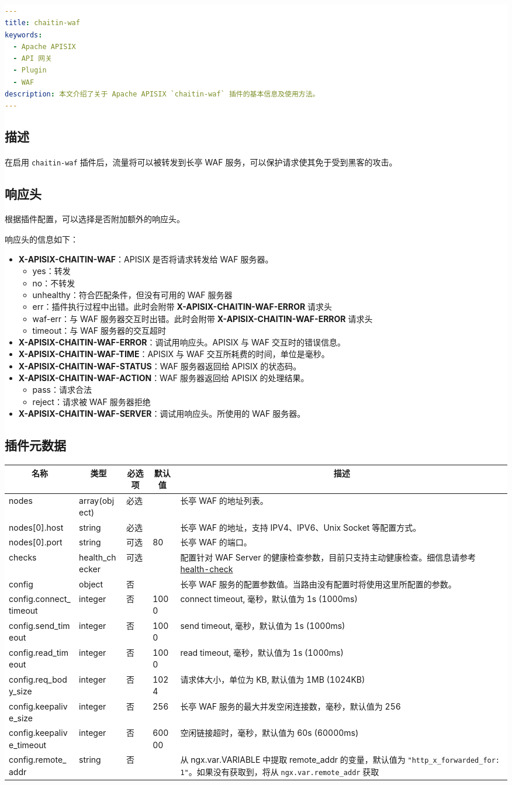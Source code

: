 ```yaml
---
title: chaitin-waf
keywords:
  - Apache APISIX
  - API 网关
  - Plugin
  - WAF
description: 本文介绍了关于 Apache APISIX `chaitin-waf` 插件的基本信息及使用方法。
---
```




## 描述

在启用 `chaitin-waf` 插件后，流量将可以被转发到长亭 WAF 服务，可以保护请求使其免于受到黑客的攻击。

## 响应头

根据插件配置，可以选择是否附加额外的响应头。

响应头的信息如下：

- **X-APISIX-CHAITIN-WAF**：APISIX 是否将请求转发给 WAF 服务器。
    - yes：转发
    - no：不转发
    - unhealthy：符合匹配条件，但没有可用的 WAF 服务器
    - err：插件执行过程中出错。此时会附带 **X-APISIX-CHAITIN-WAF-ERROR** 请求头
    - waf-err：与 WAF 服务器交互时出错。此时会附带 **X-APISIX-CHAITIN-WAF-ERROR** 请求头
    - timeout：与 WAF 服务器的交互超时
- **X-APISIX-CHAITIN-WAF-ERROR**：调试用响应头。APISIX 与 WAF 交互时的错误信息。
- **X-APISIX-CHAITIN-WAF-TIME**：APISIX 与 WAF 交互所耗费的时间，单位是毫秒。
- **X-APISIX-CHAITIN-WAF-STATUS**：WAF 服务器返回给 APISIX 的状态码。
- **X-APISIX-CHAITIN-WAF-ACTION**：WAF 服务器返回给 APISIX 的处理结果。
    - pass：请求合法
    - reject：请求被 WAF 服务器拒绝
- **X-APISIX-CHAITIN-WAF-SERVER**：调试用响应头。所使用的 WAF 服务器。

## 插件元数据

| 名称                       | 类型             | 必选项 | 默认值   | 描述                                                                                                                                            |
|--------------------------|----------------|-----|-------|-----------------------------------------------------------------------------------------------------------------------------------------------|
| nodes                    | array(object)  | 必选  |       | 长亭 WAF 的地址列表。                                                                                                                                 |
| nodes[0].host            | string         | 必选  |       | 长亭 WAF 的地址，支持 IPV4、IPV6、Unix Socket 等配置方式。                                                                                                    |
| nodes[0].port            | string         | 可选  | 80    | 长亭 WAF 的端口。                                                                                                                                   |
| checks                   | health_checker | 可选  |       | 配置针对 WAF Server 的健康检查参数，目前只支持主动健康检查。细信息请参考 [health-check](https://github.com/apache/apisix/blob/release%2F3.4/docs/zh/latest/health-check.md) |
| config                   | object         | 否   |       | 长亭 WAF 服务的配置参数值。当路由没有配置时将使用这里所配置的参数。                                                                                                          |
| config.connect_timeout   | integer        | 否   | 1000  | connect timeout, 毫秒，默认值为 1s (1000ms)                                                                                                          |
| config.send_timeout      | integer        | 否   | 1000  | send timeout, 毫秒，默认值为 1s (1000ms)                                                                                                             |
| config.read_timeout      | integer        | 否   | 1000  | read timeout, 毫秒，默认值为 1s (1000ms)                                                                                                             |
| config.req_body_size     | integer        | 否   | 1024  | 请求体大小，单位为 KB, 默认值为 1MB (1024KB)                                                                                                               |
| config.keepalive_size    | integer        | 否   | 256   | 长亭 WAF 服务的最大并发空闲连接数，毫秒，默认值为 256                                                                                                               |
| config.keepalive_timeout | integer        | 否   | 60000 | 空闲链接超时，毫秒，默认值为 60s (60000ms)                                                                                                                  |
| config.remote_addr       | string         | 否   |       | 从 ngx.var.VARIABLE 中提取 remote_addr 的变量，默认值为 `"http_x_forwarded_for: 1"`。如果没有获取到，将从 `ngx.var.remote_addr` 获取                                   |
